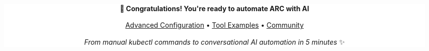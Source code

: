 
<div align="center">

**🎉 Congratulations! You're ready to automate ARC with AI**

[Advanced Configuration](./docs/) • [Tool Examples](./examples/) • [Community](https://github.com/tsviz/arc-config-mcp/discussions)

*From manual kubectl commands to conversational AI automation in 5 minutes* ✨

</div>